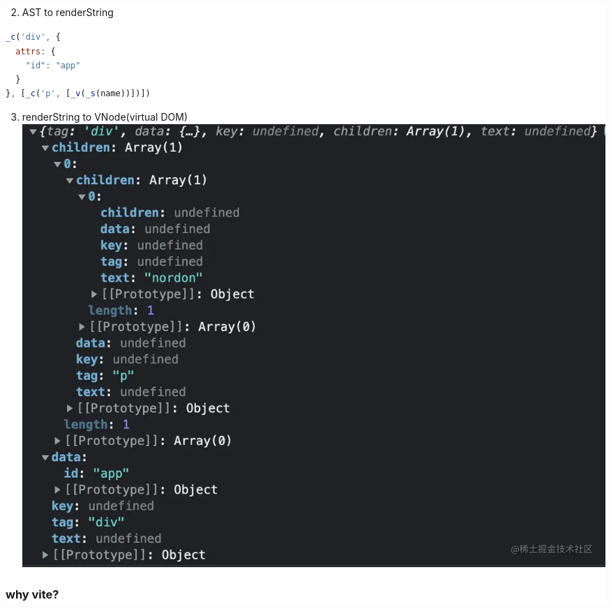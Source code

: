 2. AST to renderString

```javascript
_c('div', {
  attrs: {
    "id": "app"
  }
}, [_c('p', [_v(_s(name))])])
```

3. renderString to VNode(virtual DOM)
![virtual DOM](assets/virtualDOM.png)

### why vite?
